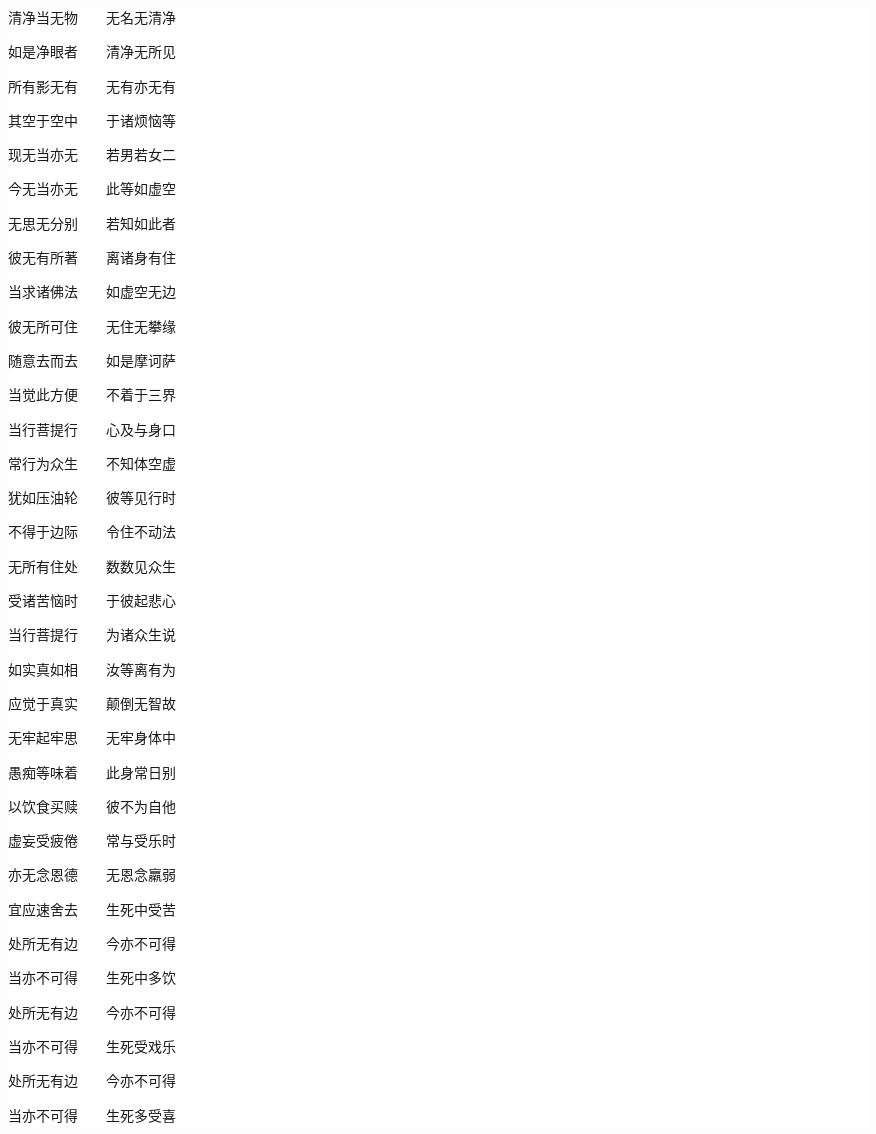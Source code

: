 清净当无物　　无名无清净  

如是净眼者　　清净无所见  

所有影无有　　无有亦无有  

其空于空中　　于诸烦恼等  

现无当亦无　　若男若女二  

今无当亦无　　此等如虚空  

无思无分别　　若知如此者  

彼无有所著　　离诸身有住  

当求诸佛法　　如虚空无边  

彼无所可住　　无住无攀缘  

随意去而去　　如是摩诃萨  

当觉此方便　　不着于三界  

当行菩提行　　心及与身口  

常行为众生　　不知体空虚  

犹如压油轮　　彼等见行时  

不得于边际　　令住不动法  

无所有住处　　数数见众生  

受诸苦恼时　　于彼起悲心  

当行菩提行　　为诸众生说  

如实真如相　　汝等离有为  

应觉于真实　　颠倒无智故  

无牢起牢思　　无牢身体中  

愚痴等味着　　此身常日别  

以饮食买赎　　彼不为自他  

虚妄受疲倦　　常与受乐时  

亦无念恩德　　无恩念羸弱  

宜应速舍去　　生死中受苦  

处所无有边　　今亦不可得  

当亦不可得　　生死中多饮  

处所无有边　　今亦不可得  

当亦不可得　　生死受戏乐  

处所无有边　　今亦不可得  

当亦不可得　　生死多受喜  
